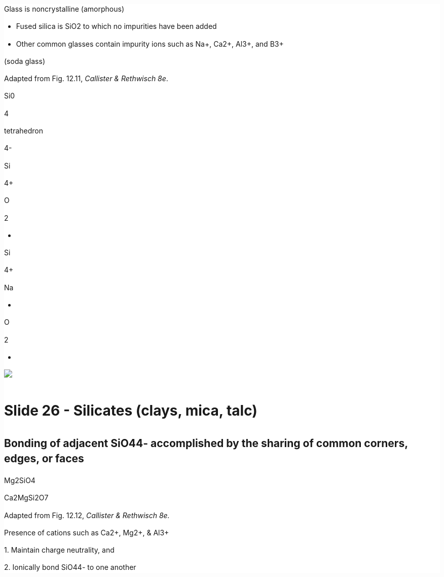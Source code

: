 Glass is noncrystalline (amorphous)

-   Fused silica is SiO2 to which no impurities have been added

-   Other common glasses contain impurity ions such as Na+, Ca2+, Al3+,
    and B3+

(soda glass)

Adapted from Fig. 12.11, *Callister & Rethwisch 8e*.

Si0

4

tetrahedron

4-

Si

4+

O

2

-   

Si

4+

Na

-   

O

2

-   

![](./Lessons%2024%20Structure%20&%20Properties%20of%20Ceramics%20/img24.png)

# Slide 26 - **Silicates (clays, mica, talc)**

## Bonding of adjacent SiO44- accomplished by the sharing of common corners, edges, or faces

Mg2SiO4

Ca2MgSi2O7

Adapted from Fig. 12.12, *Callister & Rethwisch 8e.*

Presence of cations such as Ca2+, Mg2+, & Al3+

1\. Maintain charge neutrality, and

2\. Ionically bond SiO44- to one another
